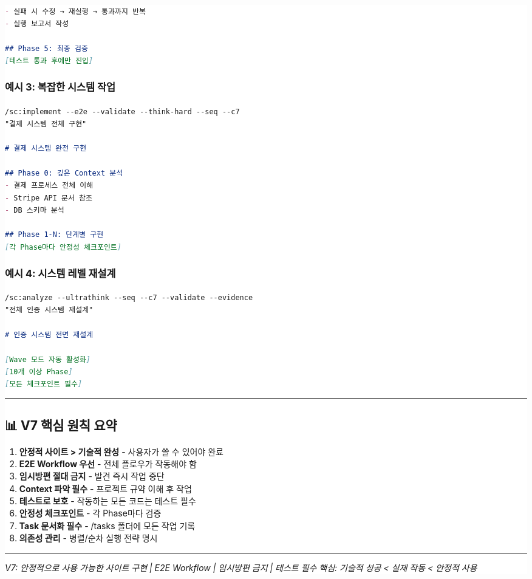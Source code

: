 ```markdown
- 실패 시 수정 → 재실행 → 통과까지 반복
- 실행 보고서 작성

## Phase 5: 최종 검증
[테스트 통과 후에만 진입]
```

### 예시 3: 복잡한 시스템 작업
```markdown
/sc:implement --e2e --validate --think-hard --seq --c7
"결제 시스템 전체 구현"

# 결제 시스템 완전 구현

## Phase 0: 깊은 Context 분석
- 결제 프로세스 전체 이해
- Stripe API 문서 참조
- DB 스키마 분석

## Phase 1-N: 단계별 구현
[각 Phase마다 안정성 체크포인트]
```

### 예시 4: 시스템 레벨 재설계
```markdown
/sc:analyze --ultrathink --seq --c7 --validate --evidence
"전체 인증 시스템 재설계"

# 인증 시스템 전면 재설계

[Wave 모드 자동 활성화]
[10개 이상 Phase]
[모든 체크포인트 필수]
```

---

## 📊 V7 핵심 원칙 요약

1. **안정적 사이트 > 기술적 완성** - 사용자가 쓸 수 있어야 완료
2. **E2E Workflow 우선** - 전체 플로우가 작동해야 함
3. **임시방편 절대 금지** - 발견 즉시 작업 중단
4. **Context 파악 필수** - 프로젝트 규약 이해 후 작업
5. **테스트로 보호** - 작동하는 모든 코드는 테스트 필수
6. **안정성 체크포인트** - 각 Phase마다 검증
7. **Task 문서화 필수** - /tasks 폴더에 모든 작업 기록
8. **의존성 관리** - 병렬/순차 실행 전략 명시

---

*V7: 안정적으로 사용 가능한 사이트 구현 | E2E Workflow | 임시방편 금지 | 테스트 필수*
*핵심: 기술적 성공 < 실제 작동 < 안정적 사용*